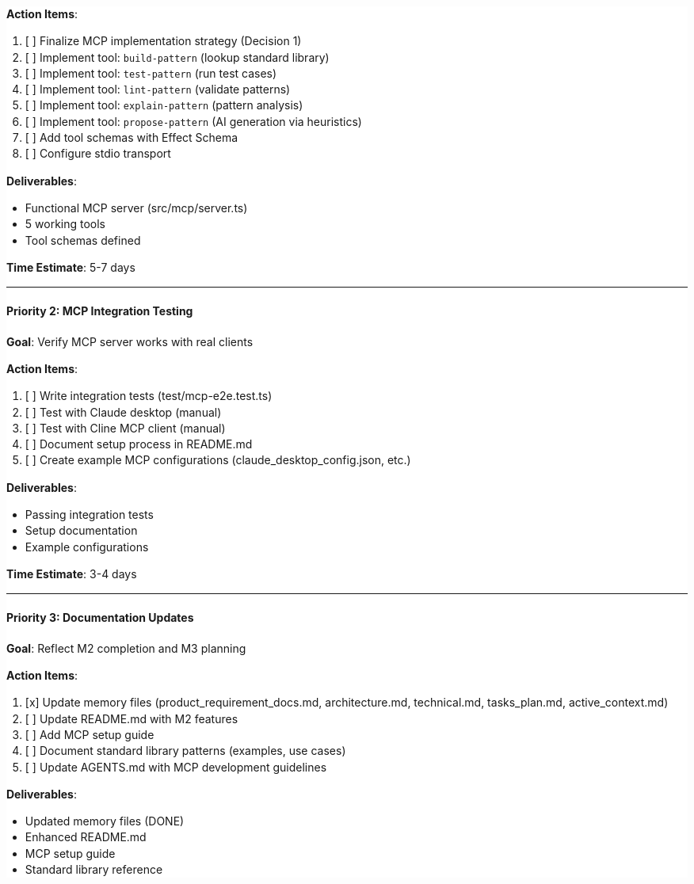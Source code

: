 **Action Items**:
1. [ ] Finalize MCP implementation strategy (Decision 1)
2. [ ] Implement tool: `build-pattern` (lookup standard library)
3. [ ] Implement tool: `test-pattern` (run test cases)
4. [ ] Implement tool: `lint-pattern` (validate patterns)
5. [ ] Implement tool: `explain-pattern` (pattern analysis)
6. [ ] Implement tool: `propose-pattern` (AI generation via heuristics)
7. [ ] Add tool schemas with Effect Schema
8. [ ] Configure stdio transport

**Deliverables**:
- Functional MCP server (src/mcp/server.ts)
- 5 working tools
- Tool schemas defined

**Time Estimate**: 5-7 days

---

#### Priority 2: MCP Integration Testing
**Goal**: Verify MCP server works with real clients

**Action Items**:
1. [ ] Write integration tests (test/mcp-e2e.test.ts)
2. [ ] Test with Claude desktop (manual)
3. [ ] Test with Cline MCP client (manual)
4. [ ] Document setup process in README.md
5. [ ] Create example MCP configurations (claude_desktop_config.json, etc.)

**Deliverables**:
- Passing integration tests
- Setup documentation
- Example configurations

**Time Estimate**: 3-4 days

---

#### Priority 3: Documentation Updates
**Goal**: Reflect M2 completion and M3 planning

**Action Items**:
1. [x] Update memory files (product_requirement_docs.md, architecture.md, technical.md, tasks_plan.md, active_context.md)
2. [ ] Update README.md with M2 features
3. [ ] Add MCP setup guide
4. [ ] Document standard library patterns (examples, use cases)
5. [ ] Update AGENTS.md with MCP development guidelines

**Deliverables**:
- Updated memory files (DONE)
- Enhanced README.md
- MCP setup guide
- Standard library reference
